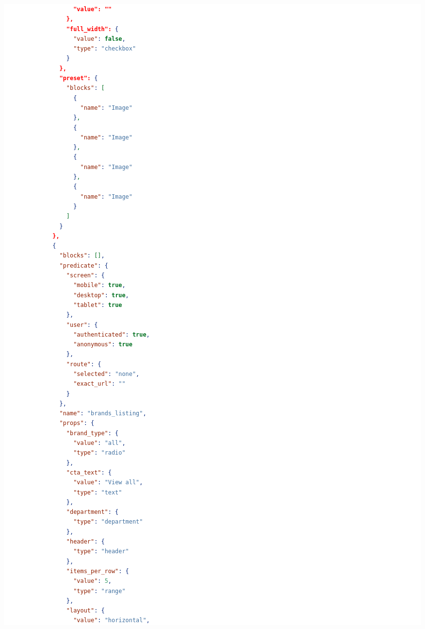 ```json
                    "value": ""
                  },
                  "full_width": {
                    "value": false,
                    "type": "checkbox"
                  }
                },
                "preset": {
                  "blocks": [
                    {
                      "name": "Image"
                    },
                    {
                      "name": "Image"
                    },
                    {
                      "name": "Image"
                    },
                    {
                      "name": "Image"
                    }
                  ]
                }
              },
              {
                "blocks": [],
                "predicate": {
                  "screen": {
                    "mobile": true,
                    "desktop": true,
                    "tablet": true
                  },
                  "user": {
                    "authenticated": true,
                    "anonymous": true
                  },
                  "route": {
                    "selected": "none",
                    "exact_url": ""
                  }
                },
                "name": "brands_listing",
                "props": {
                  "brand_type": {
                    "value": "all",
                    "type": "radio"
                  },
                  "cta_text": {
                    "value": "View all",
                    "type": "text"
                  },
                  "department": {
                    "type": "department"
                  },
                  "header": {
                    "type": "header"
                  },
                  "items_per_row": {
                    "value": 5,
                    "type": "range"
                  },
                  "layout": {
                    "value": "horizontal",
```